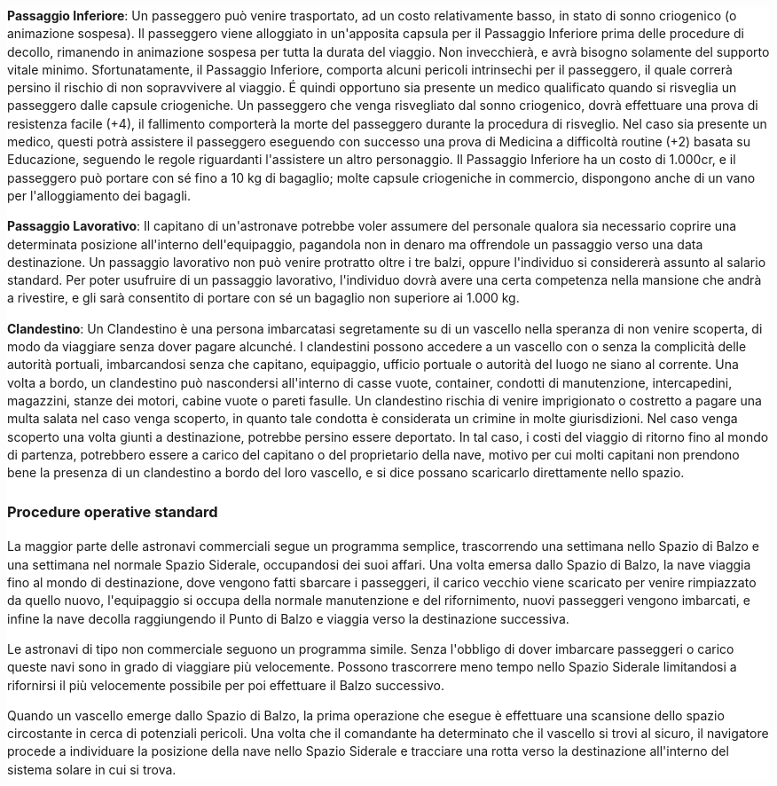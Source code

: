 **Passaggio Inferiore**: Un passeggero può venire trasportato, ad un costo relativamente basso, in stato di sonno criogenico (o animazione sospesa). Il passeggero viene alloggiato in un'apposita capsula per il Passaggio Inferiore prima delle procedure di decollo, rimanendo in animazione sospesa per tutta la durata del viaggio. Non invecchierà, e avrà bisogno solamente del supporto vitale minimo. Sfortunatamente, il Passaggio Inferiore, comporta alcuni pericoli intrinsechi per il passeggero, il quale correrà persino il rischio di non sopravvivere al viaggio. É quindi opportuno sia presente un medico qualificato quando si risveglia un passeggero dalle capsule criogeniche. Un passeggero che venga risvegliato dal sonno criogenico, dovrà effettuare una prova di resistenza facile (+4), il fallimento comporterà la morte del passeggero durante la procedura di risveglio. Nel caso sia presente un medico, questi potrà assistere il passeggero eseguendo con successo una prova di Medicina a difficoltà routine (+2) basata su Educazione, seguendo le regole riguardanti l'assistere un altro personaggio. Il Passaggio Inferiore ha un costo di 1.000cr, e il passeggero può portare con sé fino a 10 kg di bagaglio; molte capsule criogeniche in commercio, dispongono anche di un vano per l'alloggiamento dei bagagli.

**Passaggio Lavorativo**: Il capitano di un'astronave potrebbe voler assumere del personale qualora sia necessario coprire una determinata posizione all'interno dell'equipaggio, pagandola non in denaro ma offrendole un passaggio verso una data destinazione. Un passaggio lavorativo non può venire protratto oltre i tre balzi, oppure l'individuo si considererà assunto al salario standard. Per poter usufruire di un passaggio lavorativo, l'individuo dovrà avere una certa competenza nella mansione che andrà a rivestire, e gli sarà consentito di portare con sé un bagaglio non superiore ai 1.000 kg.

**Clandestino**: Un Clandestino è una persona imbarcatasi segretamente su di un vascello nella speranza di non venire scoperta, di modo da viaggiare senza dover pagare alcunché. I clandestini possono accedere a un vascello con o senza la complicità delle autorità portuali, imbarcandosi senza che capitano, equipaggio, ufficio portuale o autorità del luogo ne siano al corrente. Una volta a bordo, un clandestino può nascondersi all'interno di casse vuote, container, condotti di manutenzione, intercapedini, magazzini, stanze dei motori, cabine vuote o pareti fasulle. Un clandestino rischia di venire imprigionato o costretto a pagare una multa salata nel caso venga scoperto, in quanto tale condotta è considerata un crimine in molte giurisdizioni. Nel caso venga scoperto una volta giunti a destinazione, potrebbe persino essere deportato. In tal caso, i costi del viaggio di ritorno fino al mondo di partenza, potrebbero essere a carico del capitano o del proprietario della nave, motivo per cui molti capitani non prendono bene la presenza di un clandestino a bordo del loro vascello, e si dice possano scaricarlo direttamente nello spazio.

### Procedure operative standard

La maggior parte delle astronavi commerciali segue un programma semplice, trascorrendo una settimana nello Spazio di Balzo e una settimana nel normale Spazio Siderale, occupandosi dei suoi affari. Una volta emersa dallo Spazio di Balzo, la nave viaggia fino al mondo di destinazione, dove vengono fatti sbarcare i passeggeri, il carico vecchio viene scaricato per venire rimpiazzato da quello nuovo, l'equipaggio si occupa della normale manutenzione e del rifornimento, nuovi passeggeri vengono imbarcati, e infine la nave decolla raggiungendo il Punto di Balzo e viaggia verso la destinazione successiva.

Le astronavi di tipo non commerciale seguono un programma simile. Senza l'obbligo di dover imbarcare passeggeri o carico queste navi sono in grado di viaggiare più velocemente. Possono trascorrere meno tempo nello Spazio Siderale limitandosi a rifornirsi il più velocemente possibile per poi effettuare il Balzo successivo.

Quando un vascello emerge dallo Spazio di Balzo, la prima operazione che esegue è effettuare una scansione dello spazio circostante in cerca di potenziali pericoli. Una volta che il comandante ha determinato che il vascello si trovi al sicuro, il navigatore procede a individuare la posizione della nave nello Spazio Siderale e tracciare una rotta verso la destinazione all'interno del sistema solare in cui si trova.
